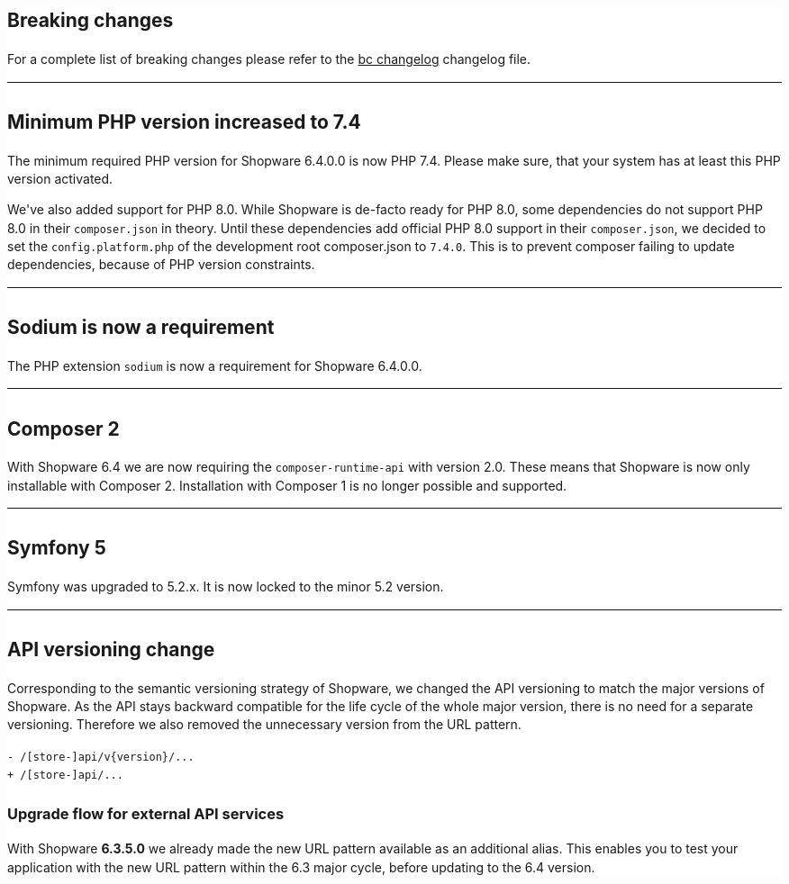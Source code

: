 ## Breaking changes
For a complete list of breaking changes please refer to the [bc changelog](/changelog/release-6-4-0-0/2021-03-18-6.4-breaking-changes.md) changelog file.

---

## Minimum PHP version increased to 7.4
The minimum required PHP version for Shopware 6.4.0.0 is now PHP 7.4.
Please make sure, that your system has at least this PHP version activated.

We've also added support for PHP 8.0. While Shopware is de-facto ready for PHP 8.0,
some dependencies do not support PHP 8.0 in their `composer.json` in theory.
Until these dependencies add official PHP 8.0 support in their `composer.json`, 
we decided to set the `config.platform.php` of the development root composer.json to `7.4.0`.
This is to prevent composer failing to update dependencies, because of PHP version constraints.

---

## Sodium is now a requirement
The PHP extension `sodium` is now a requirement for Shopware 6.4.0.0.

---

## Composer 2
With Shopware 6.4 we are now requiring the `composer-runtime-api` with version 2.0.
These means that Shopware is now only installable with Composer 2.
Installation with Composer 1 is no longer possible and supported.

---

## Symfony 5
Symfony was upgraded to 5.2.x. It is now locked to the minor 5.2 version.

---

## API versioning change
Corresponding to the semantic versioning strategy of Shopware, we changed the API versioning to match the major versions of Shopware. 
As the API stays backward compatible for the life cycle of the whole major version, there is no need for a separate versioning. 
Therefore we also removed the unnecessary version from the URL pattern.

```
- /[store-]api/v{version}/...
+ /[store-]api/...
```

### Upgrade flow for external API services
With Shopware **6.3.5.0** we already made the new URL pattern available as an additional alias. 
This enables you to test your application with the new URL pattern within the 6.3 major cycle, before updating to the 6.4 version.

